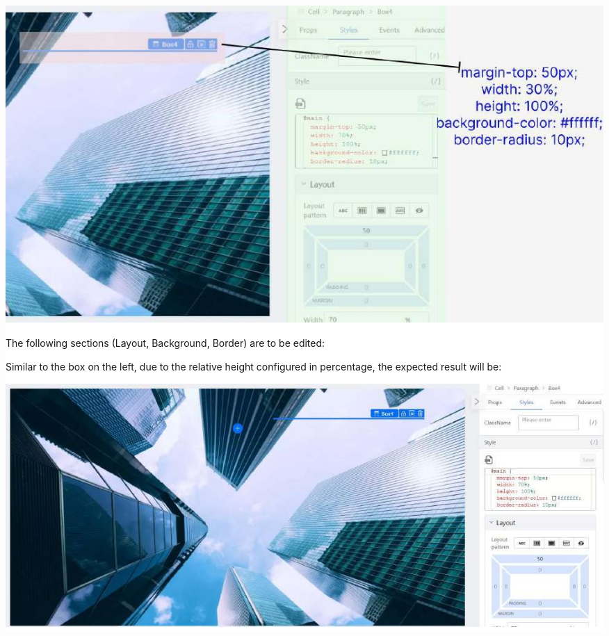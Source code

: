 




![Image Description](./images/image_7.jpeg)



The following sections (Layout, Background, Border) are to be edited:





Similar to the box on the left, due to the relative height configured in percentage, the expected result will be:





![Image Description](./images/image_8.jpeg)
